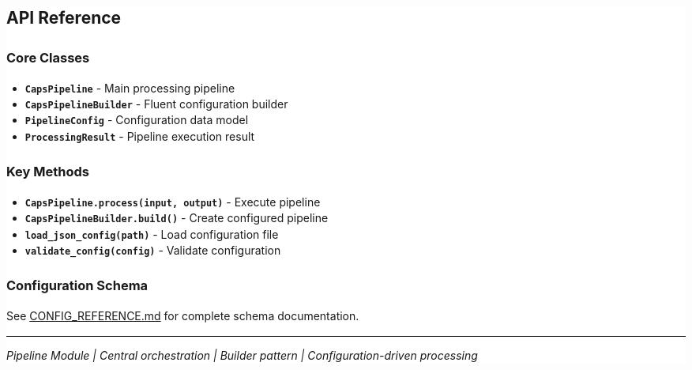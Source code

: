 ## API Reference

### Core Classes
- **`CapsPipeline`** - Main processing pipeline
- **`CapsPipelineBuilder`** - Fluent configuration builder
- **`PipelineConfig`** - Configuration data model
- **`ProcessingResult`** - Pipeline execution result

### Key Methods
- **`CapsPipeline.process(input, output)`** - Execute pipeline
- **`CapsPipelineBuilder.build()`** - Create configured pipeline
- **`load_json_config(path)`** - Load configuration file
- **`validate_config(config)`** - Validate configuration

### Configuration Schema
See [CONFIG_REFERENCE.md](../../../docs/CONFIG_REFERENCE.md) for complete schema documentation.

---
*Pipeline Module | Central orchestration | Builder pattern | Configuration-driven processing*